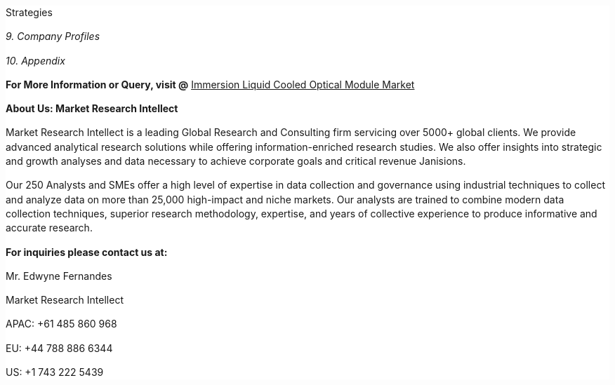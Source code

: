 Strategies</span></em></li></ul><p><em><span class="font-[700]">9. Company Profiles</span></em></p><p><em><span class="font-[700]">10. Appendix</span></em></p><p><span class="font-[700]"><strong>For More Information or Query, visit&nbsp;@</strong>&nbsp;</span><span class="font-[700]"><a href="https://www.marketresearchintellect.com/product/immersion-liquid-cooled-optical-module-market/?utm_source=Linkedin&utm_medium=026" target="_blank" data-tracking-control-name="article-ssr-frontend-pulse_little-text-block" data-tracking-will-navigate="" data-test-link="">Immersion Liquid Cooled Optical Module Market</a></span></p><p><strong><span class="font-[700]">About Us: Market Research Intellect</span></strong></p><p><span class="">Market Research Intellect is a leading Global Research and Consulting firm servicing over 5000+ global clients. We provide advanced analytical research solutions while offering information-enriched research studies.&nbsp;</span>We also offer insights into strategic and growth analyses and data necessary to achieve corporate goals and critical revenue Janisions.</p><p><span class="">Our 250 Analysts and SMEs offer a high level of expertise in data collection and governance using industrial techniques to collect and analyze data on more than 25,000 high-impact and niche markets. Our analysts are trained to combine modern data collection techniques, superior research methodology, expertise, and years of collective experience to produce informative and accurate research.</span></p><p><strong>For inquiries please contact us at:</strong></p><p>Mr. Edwyne Fernandes</p><p>Market Research Intellect</p><p>APAC: +61 485 860 968</p><p>EU: +44 788 886 6344</p><p>US: +1 743 222 5439</p>
